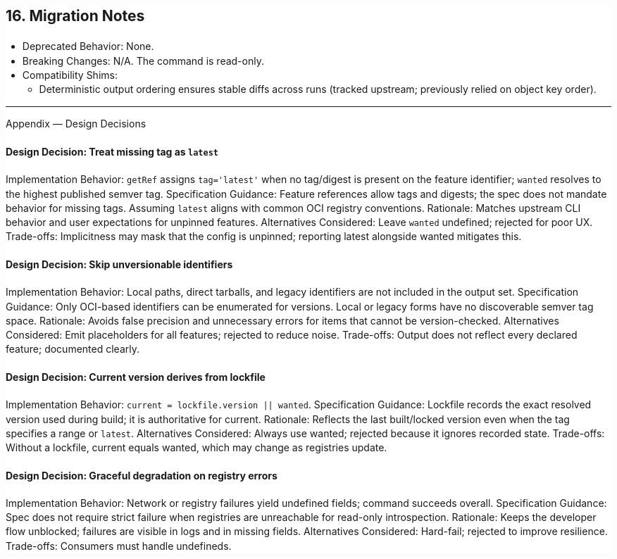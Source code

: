## 16. Migration Notes
- Deprecated Behavior: None.
- Breaking Changes: N/A. The command is read-only.
- Compatibility Shims:
  - Deterministic output ordering ensures stable diffs across runs (tracked upstream; previously relied on object key order).

---

Appendix — Design Decisions

#### Design Decision: Treat missing tag as `latest`
Implementation Behavior: `getRef` assigns `tag='latest'` when no tag/digest is present on the feature identifier; `wanted` resolves to the highest published semver tag.
Specification Guidance: Feature references allow tags and digests; the spec does not mandate behavior for missing tags. Assuming `latest` aligns with common OCI registry conventions.
Rationale: Matches upstream CLI behavior and user expectations for unpinned features.
Alternatives Considered: Leave `wanted` undefined; rejected for poor UX.
Trade-offs: Implicitness may mask that the config is unpinned; reporting latest alongside wanted mitigates this.

#### Design Decision: Skip unversionable identifiers
Implementation Behavior: Local paths, direct tarballs, and legacy identifiers are not included in the output set.
Specification Guidance: Only OCI-based identifiers can be enumerated for versions. Local or legacy forms have no discoverable semver tag space.
Rationale: Avoids false precision and unnecessary errors for items that cannot be version-checked.
Alternatives Considered: Emit placeholders for all features; rejected to reduce noise.
Trade-offs: Output does not reflect every declared feature; documented clearly.

#### Design Decision: Current version derives from lockfile
Implementation Behavior: `current = lockfile.version || wanted`.
Specification Guidance: Lockfile records the exact resolved version used during build; it is authoritative for current.
Rationale: Reflects the last built/locked version even when the tag specifies a range or `latest`.
Alternatives Considered: Always use wanted; rejected because it ignores recorded state.
Trade-offs: Without a lockfile, current equals wanted, which may change as registries update.

#### Design Decision: Graceful degradation on registry errors
Implementation Behavior: Network or registry failures yield undefined fields; command succeeds overall.
Specification Guidance: Spec does not require strict failure when registries are unreachable for read-only introspection.
Rationale: Keeps the developer flow unblocked; failures are visible in logs and in missing fields.
Alternatives Considered: Hard-fail; rejected to improve resilience.
Trade-offs: Consumers must handle undefineds.

